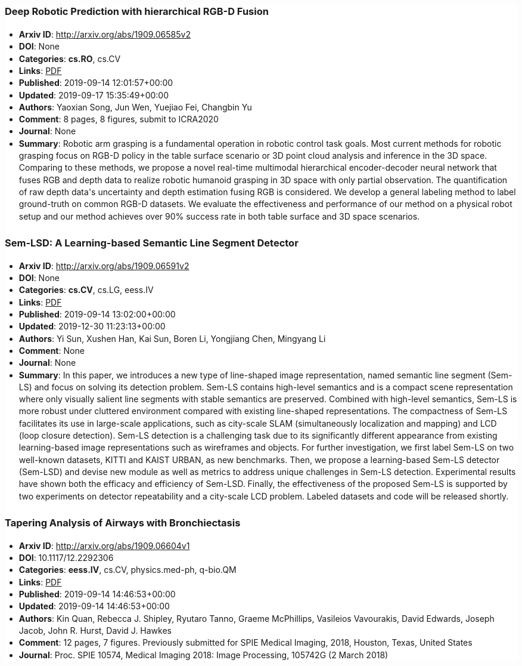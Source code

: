 

### Deep Robotic Prediction with hierarchical RGB-D Fusion
- **Arxiv ID**: http://arxiv.org/abs/1909.06585v2
- **DOI**: None
- **Categories**: **cs.RO**, cs.CV
- **Links**: [PDF](http://arxiv.org/pdf/1909.06585v2)
- **Published**: 2019-09-14 12:01:57+00:00
- **Updated**: 2019-09-17 15:35:49+00:00
- **Authors**: Yaoxian Song, Jun Wen, Yuejiao Fei, Changbin Yu
- **Comment**: 8 pages, 8 figures, submit to ICRA2020
- **Journal**: None
- **Summary**: Robotic arm grasping is a fundamental operation in robotic control task goals. Most current methods for robotic grasping focus on RGB-D policy in the table surface scenario or 3D point cloud analysis and inference in the 3D space. Comparing to these methods, we propose a novel real-time multimodal hierarchical encoder-decoder neural network that fuses RGB and depth data to realize robotic humanoid grasping in 3D space with only partial observation. The quantification of raw depth data's uncertainty and depth estimation fusing RGB is considered. We develop a general labeling method to label ground-truth on common RGB-D datasets. We evaluate the effectiveness and performance of our method on a physical robot setup and our method achieves over 90\% success rate in both table surface and 3D space scenarios.



### Sem-LSD: A Learning-based Semantic Line Segment Detector
- **Arxiv ID**: http://arxiv.org/abs/1909.06591v2
- **DOI**: None
- **Categories**: **cs.CV**, cs.LG, eess.IV
- **Links**: [PDF](http://arxiv.org/pdf/1909.06591v2)
- **Published**: 2019-09-14 13:02:00+00:00
- **Updated**: 2019-12-30 11:23:13+00:00
- **Authors**: Yi Sun, Xushen Han, Kai Sun, Boren Li, Yongjiang Chen, Mingyang Li
- **Comment**: None
- **Journal**: None
- **Summary**: In this paper, we introduces a new type of line-shaped image representation, named semantic line segment (Sem-LS) and focus on solving its detection problem. Sem-LS contains high-level semantics and is a compact scene representation where only visually salient line segments with stable semantics are preserved. Combined with high-level semantics, Sem-LS is more robust under cluttered environment compared with existing line-shaped representations. The compactness of Sem-LS facilitates its use in large-scale applications, such as city-scale SLAM (simultaneously localization and mapping) and LCD (loop closure detection). Sem-LS detection is a challenging task due to its significantly different appearance from existing learning-based image representations such as wireframes and objects. For further investigation, we first label Sem-LS on two well-known datasets, KITTI and KAIST URBAN, as new benchmarks. Then, we propose a learning-based Sem-LS detector (Sem-LSD) and devise new module as well as metrics to address unique challenges in Sem-LS detection. Experimental results have shown both the efficacy and efficiency of Sem-LSD. Finally, the effectiveness of the proposed Sem-LS is supported by two experiments on detector repeatability and a city-scale LCD problem. Labeled datasets and code will be released shortly.



### Tapering Analysis of Airways with Bronchiectasis
- **Arxiv ID**: http://arxiv.org/abs/1909.06604v1
- **DOI**: 10.1117/12.2292306
- **Categories**: **eess.IV**, cs.CV, physics.med-ph, q-bio.QM
- **Links**: [PDF](http://arxiv.org/pdf/1909.06604v1)
- **Published**: 2019-09-14 14:46:53+00:00
- **Updated**: 2019-09-14 14:46:53+00:00
- **Authors**: Kin Quan, Rebecca J. Shipley, Ryutaro Tanno, Graeme McPhillips, Vasileios Vavourakis, David Edwards, Joseph Jacob, John R. Hurst, David J. Hawkes
- **Comment**: 12 pages, 7 figures. Previously submitted for SPIE Medical Imaging,
  2018, Houston, Texas, United States
- **Journal**: Proc. SPIE 10574, Medical Imaging 2018: Image Processing, 105742G
  (2 March 2018)